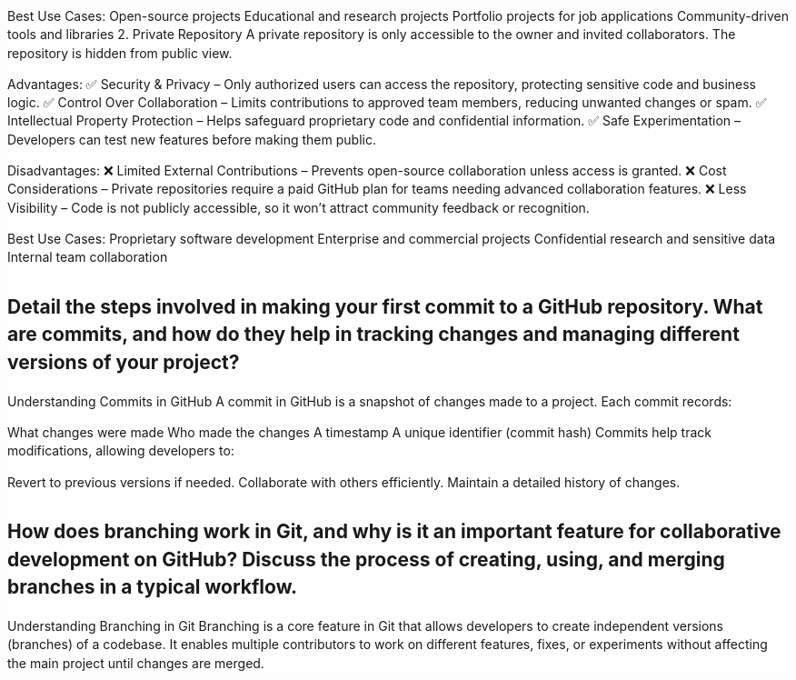 Best Use Cases:
Open-source projects
Educational and research projects
Portfolio projects for job applications
Community-driven tools and libraries
2. Private Repository
A private repository is only accessible to the owner and invited collaborators. The repository is hidden from public view.

Advantages:
✅ Security & Privacy – Only authorized users can access the repository, protecting sensitive code and business logic.
✅ Control Over Collaboration – Limits contributions to approved team members, reducing unwanted changes or spam.
✅ Intellectual Property Protection – Helps safeguard proprietary code and confidential information.
✅ Safe Experimentation – Developers can test new features before making them public.

Disadvantages:
❌ Limited External Contributions – Prevents open-source collaboration unless access is granted.
❌ Cost Considerations – Private repositories require a paid GitHub plan for teams needing advanced collaboration features.
❌ Less Visibility – Code is not publicly accessible, so it won’t attract community feedback or recognition.

Best Use Cases:
Proprietary software development
Enterprise and commercial projects
Confidential research and sensitive data
Internal team collaboration
## Detail the steps involved in making your first commit to a GitHub repository. What are commits, and how do they help in tracking changes and managing different versions of your project?
Understanding Commits in GitHub
A commit in GitHub is a snapshot of changes made to a project. Each commit records:

What changes were made
Who made the changes
A timestamp
A unique identifier (commit hash)
Commits help track modifications, allowing developers to:

Revert to previous versions if needed.
Collaborate with others efficiently.
Maintain a detailed history of changes.

## How does branching work in Git, and why is it an important feature for collaborative development on GitHub? Discuss the process of creating, using, and merging branches in a typical workflow.
Understanding Branching in Git
Branching is a core feature in Git that allows developers to create independent versions (branches) of a codebase. It enables multiple contributors to work on different features, fixes, or experiments without affecting the main project until changes are merged.
